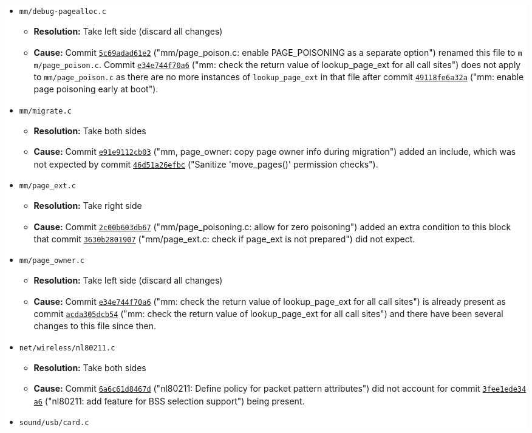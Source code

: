 
* `mm/debug-pagealloc.c`

  * **Resolution:** Take left side (discard all changes)

  * **Cause:** Commit [`5c69adad61e2`](https://source.codeaurora.org/quic/la/kernel/msm-4.4/commit/?id=5c69adad61e27f467fa8e1671633e455741e3fae) ("mm/page_poison.c: enable PAGE_POISONING as a separate option") renamed this file to `mm/page_poison.c`. Commit [`e34e744f70a6`](https://git.kernel.org/pub/scm/linux/kernel/git/stable/linux-stable.git/commit/?id=e34e744f70a68f8f16f945a286802898c56a8b5a) ("mm: check the return value of lookup_page_ext for all call sites") does not apply to `mm/page_poison.c` as there are no more instances of `lookup_page_ext` in that file after commit [`49118fe6a32a`](https://source.codeaurora.org/quic/la/kernel/msm-4.4/commit/?id=49118fe6a32a49d198128a6dd1d6bfd0e3b189f8) ("mm: enable page poisoning early at boot").


* `mm/migrate.c`

  * **Resolution:** Take both sides

  * **Cause:** Commit [`e91e9112cb03`](https://source.codeaurora.org/quic/la/kernel/msm-4.4/commit/?id=e91e9112cb03570cf572365bfdaeacd1c13a3dbd) ("mm, page_owner: copy page owner info during migration") added an include, which was not expected by commit [`46d51a26efbc`](https://git.kernel.org/pub/scm/linux/kernel/git/stable/linux-stable.git/commit/?id=46d51a26efbc7cbaa2bc1f01628a00a604193856) ("Sanitize 'move_pages()' permission checks").


* `mm/page_ext.c`

  * **Resolution:** Take right side

  * **Cause:** Commit [`2c00b603db67`](https://source.codeaurora.org/quic/la/kernel/msm-4.4/commit/?id=2c00b603db67af40aa0b02c834cc58fec98d3023) ("mm/page_poisoning.c: allow for zero poisoning") added an extra condition to this block that commit [`3630b2801907`](https://git.kernel.org/pub/scm/linux/kernel/git/stable/linux-stable.git/commit/?id=3630b28019075639a9db00491349e05fbf0f901e) ("mm/page_ext.c: check if page_ext is not prepared") did not expect.


* `mm/page_owner.c`

  * **Resolution:** Take left side (discard all changes)

  * **Cause:** Commit [`e34e744f70a6`](https://git.kernel.org/pub/scm/linux/kernel/git/stable/linux-stable.git/commit/?id=e34e744f70a68f8f16f945a286802898c56a8b5a) ("mm: check the return value of lookup_page_ext for all call sites") is already present as commit [`acda305dcb54`](https://source.codeaurora.org/quic/la/kernel/msm-4.4/commit/?id=acda305dcb5474a401753912db382358b3436ab9) ("mm: check the return value of lookup_page_ext for all call sites") and there have been several changes to this file since then.


* `net/wireless/nl80211.c`

  * **Resolution:** Take both sides

  * **Cause:** Commit [`6a6c61d8467d`](https://git.kernel.org/pub/scm/linux/kernel/git/stable/linux-stable.git/commit/?id=6a6c61d8467d2dd7059b7d52773c18f8122e4f68) ("nl80211: Define policy for packet pattern attributes") did not account for commit [`3fee1ede34a6`](https://source.codeaurora.org/quic/la/kernel/msm-4.4/commit/?id=3fee1ede34a6c3b2dd7d816643e887c2308f6a78) ("nl80211: add feature for BSS selection support") being present.


* `sound/usb/card.c`
